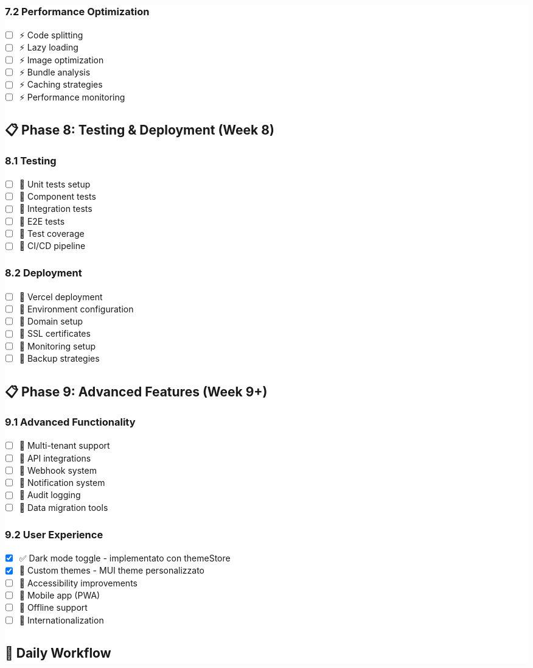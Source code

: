 ### **7.2 Performance Optimization**

- [ ] ⚡ Code splitting
- [ ] ⚡ Lazy loading
- [ ] ⚡ Image optimization
- [ ] ⚡ Bundle analysis
- [ ] ⚡ Caching strategies
- [ ] ⚡ Performance monitoring

## 📋 **Phase 8: Testing & Deployment** (Week 8)

### **8.1 Testing**

- [ ] 🧪 Unit tests setup
- [ ] 🧪 Component tests
- [ ] 🧪 Integration tests
- [ ] 🧪 E2E tests
- [ ] 🧪 Test coverage
- [ ] 🧪 CI/CD pipeline

### **8.2 Deployment**

- [ ] 🚀 Vercel deployment
- [ ] 🚀 Environment configuration
- [ ] 🚀 Domain setup
- [ ] 🚀 SSL certificates
- [ ] 🚀 Monitoring setup
- [ ] 🚀 Backup strategies

## 📋 **Phase 9: Advanced Features** (Week 9+)

### **9.1 Advanced Functionality**

- [ ] 🔧 Multi-tenant support
- [ ] 🔧 API integrations
- [ ] 🔧 Webhook system
- [ ] 🔧 Notification system
- [ ] 🔧 Audit logging
- [ ] 🔧 Data migration tools

### **9.2 User Experience**

- [x] ✅ Dark mode toggle - implementato con themeStore
- [x] 🎨 Custom themes - MUI theme personalizzato
- [ ] 🔧 Accessibility improvements
- [ ] 🔧 Mobile app (PWA)
- [ ] 🔧 Offline support
- [ ] 🔧 Internationalization

## 🎯 **Daily Workflow**
